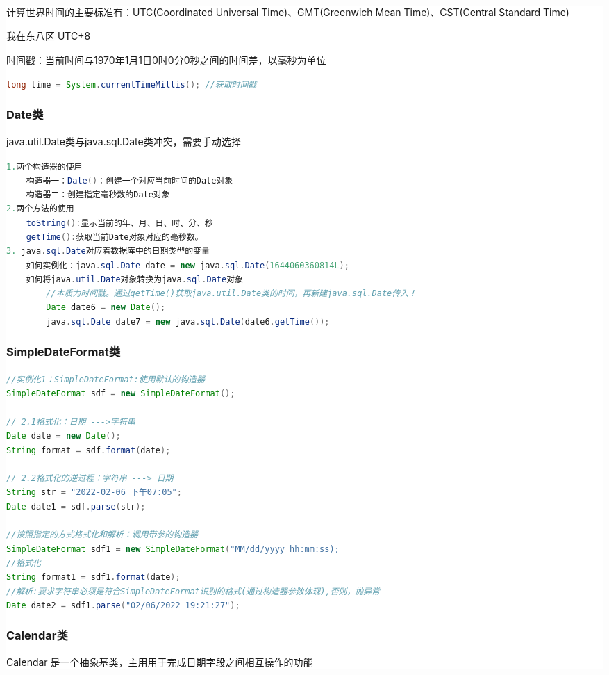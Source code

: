 计算世界时间的主要标准有：UTC(Coordinated Universal Time)、GMT(Greenwich Mean Time)、CST(Central Standard Time)

我在东八区 UTC+8

时间戳：当前时间与1970年1月1日0时0分0秒之间的时间差，以毫秒为单位

```java
long time = System.currentTimeMillis();	//获取时间戳
```

### Date类

java.util.Date类与java.sql.Date类冲突，需要手动选择

```java
1.两个构造器的使用
	构造器一：Date()：创建一个对应当前时间的Date对象
	构造器二：创建指定毫秒数的Date对象
2.两个方法的使用
	toString():显示当前的年、月、日、时、分、秒
	getTime():获取当前Date对象对应的毫秒数。
3. java.sql.Date对应着数据库中的日期类型的变量
	如何实例化：java.sql.Date date = new java.sql.Date(1644060360814L);
	如何将java.util.Date对象转换为java.sql.Date对象
    	//本质为时间戳。通过getTime()获取java.util.Date类的时间，再新建java.sql.Date传入！
      	Date date6 = new Date();
        java.sql.Date date7 = new java.sql.Date(date6.getTime());
```

### SimpleDateFormat类

```Java
//实例化1：SimpleDateFormat:使用默认的构造器
SimpleDateFormat sdf = new SimpleDateFormat();

// 2.1格式化：日期 --->字符串
Date date = new Date();
String format = sdf.format(date);

// 2.2格式化的逆过程：字符串 ---> 日期
String str = "2022-02-06 下午07:05";
Date date1 = sdf.parse(str);

//按照指定的方式格式化和解析：调用带参的构造器
SimpleDateFormat sdf1 = new SimpleDateFormat("MM/dd/yyyy hh:mm:ss);
//格式化
String format1 = sdf1.format(date);
//解析:要求字符串必须是符合SimpleDateFormat识别的格式(通过构造器参数体现),否则，抛异常
Date date2 = sdf1.parse("02/06/2022 19:21:27");
```

### Calendar类

Calendar 是一个抽象基类，主用用于完成日期字段之间相互操作的功能
